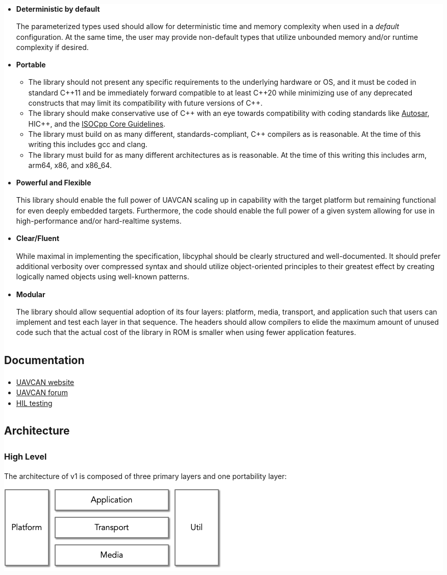 * **Deterministic by default**

    The parameterized types used should allow for deterministic time and memory complexity when used in a *default* configuration. At the same time, the user may provide non-default types that utilize unbounded memory and/or runtime complexity if desired.

* **Portable**

  * The library should not present any specific requirements to the underlying hardware or OS, and it must be coded in standard C++11 and be immediately forward compatible to at least C++20 while minimizing use of any deprecated constructs that may limit its compatibility with future versions of C++.
  * The library should make conservative use of C++ with an eye towards compatibility with coding standards like [Autosar](https://www.autosar.org/fileadmin/user_upload/standards/adaptive/17-03/AUTOSAR_RS_CPP14Guidelines.pdf), HIC++, and the [ISOCpp Core Guidelines](http://isocpp.github.io/CppCoreGuidelines/CppCoreGuidelines).
  * The library must build on as many different, standards-compliant, C++ compilers as is reasonable. At the time of this writing this includes gcc and clang.
  * The library must build for as many different architectures as is reasonable. At the time of this writing this includes arm, arm64, x86, and x86_64.

* **Powerful and Flexible**

    This library should enable the full power of UAVCAN scaling up in capability with the target platform but remaining functional for even deeply embedded targets. Furthermore, the code should enable the full power of a given system allowing for use in high-performance and/or hard-realtime systems.

* **Clear/Fluent**

    While maximal in implementing the specification, libcyphal should be clearly structured and well-documented. It should prefer additional verbosity over compressed syntax and should utilize object-oriented principles to their greatest effect by creating logically named objects using well-known patterns.

* **Modular**

    The library should allow sequential adoption of its four layers: platform, media, transport, and application such that users can implement and test each layer in that sequence. The headers should allow compilers to elide the maximum amount of unused code such that the actual cost of the library in ROM is smaller when using fewer application features.

## Documentation

* [UAVCAN website](http://uavcan.org)
* [UAVCAN forum](https://forum.uavcan.org)
* [HIL testing](https://nanaimo.readthedocs.io/en/latest/docs/guide.html)

## Architecture

### High Level

The architecture of v1 is composed of three primary layers and one portability layer:

![libcyphal v1 block diagram](doc_source/images/html/block_diagram.png)
